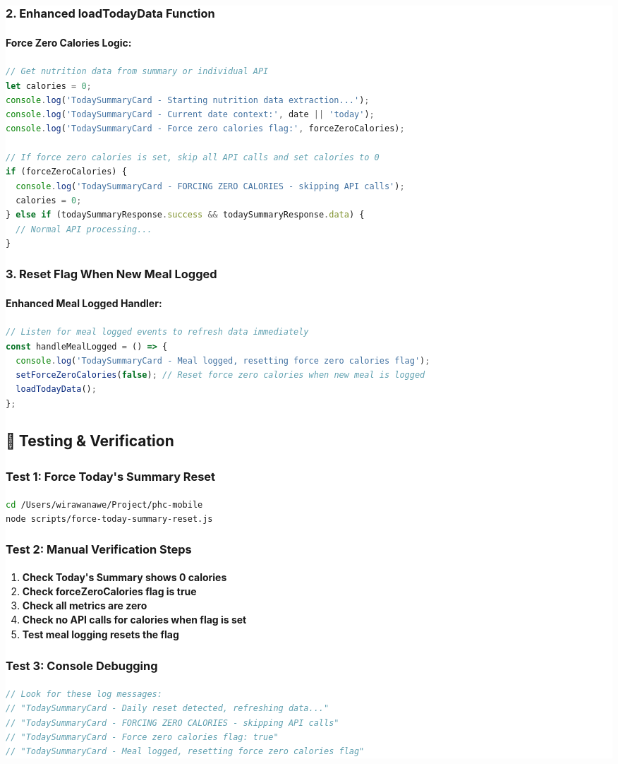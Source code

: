 ### 2. **Enhanced loadTodayData Function**

#### **Force Zero Calories Logic:**
```typescript
// Get nutrition data from summary or individual API
let calories = 0;
console.log('TodaySummaryCard - Starting nutrition data extraction...');
console.log('TodaySummaryCard - Current date context:', date || 'today');
console.log('TodaySummaryCard - Force zero calories flag:', forceZeroCalories);

// If force zero calories is set, skip all API calls and set calories to 0
if (forceZeroCalories) {
  console.log('TodaySummaryCard - FORCING ZERO CALORIES - skipping API calls');
  calories = 0;
} else if (todaySummaryResponse.success && todaySummaryResponse.data) {
  // Normal API processing...
}
```

### 3. **Reset Flag When New Meal Logged**

#### **Enhanced Meal Logged Handler:**
```typescript
// Listen for meal logged events to refresh data immediately
const handleMealLogged = () => {
  console.log('TodaySummaryCard - Meal logged, resetting force zero calories flag');
  setForceZeroCalories(false); // Reset force zero calories when new meal is logged
  loadTodayData();
};
```

## 🧪 Testing & Verification

### **Test 1: Force Today's Summary Reset**
```bash
cd /Users/wirawanawe/Project/phc-mobile
node scripts/force-today-summary-reset.js
```

### **Test 2: Manual Verification Steps**
1. **Check Today's Summary shows 0 calories**
2. **Check forceZeroCalories flag is true**
3. **Check all metrics are zero**
4. **Check no API calls for calories when flag is set**
5. **Test meal logging resets the flag**

### **Test 3: Console Debugging**
```javascript
// Look for these log messages:
// "TodaySummaryCard - Daily reset detected, refreshing data..."
// "TodaySummaryCard - FORCING ZERO CALORIES - skipping API calls"
// "TodaySummaryCard - Force zero calories flag: true"
// "TodaySummaryCard - Meal logged, resetting force zero calories flag"
```
